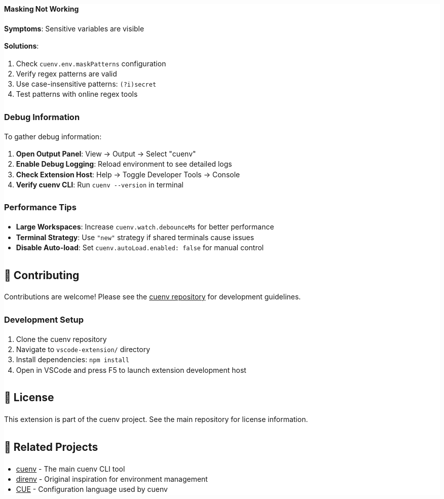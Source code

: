 #### Masking Not Working

**Symptoms**: Sensitive variables are visible

**Solutions**:

1. Check `cuenv.env.maskPatterns` configuration
2. Verify regex patterns are valid
3. Use case-insensitive patterns: `(?i)secret`
4. Test patterns with online regex tools

### Debug Information

To gather debug information:

1. **Open Output Panel**: View → Output → Select "cuenv"
2. **Enable Debug Logging**: Reload environment to see detailed logs
3. **Check Extension Host**: Help → Toggle Developer Tools → Console
4. **Verify cuenv CLI**: Run `cuenv --version` in terminal

### Performance Tips

- **Large Workspaces**: Increase `cuenv.watch.debounceMs` for better performance
- **Terminal Strategy**: Use `"new"` strategy if shared terminals cause issues
- **Disable Auto-load**: Set `cuenv.autoLoad.enabled: false` for manual control

## 🤝 Contributing

Contributions are welcome! Please see the [cuenv repository](https://github.com/rawkode/cuenv) for development guidelines.

### Development Setup

1. Clone the cuenv repository
2. Navigate to `vscode-extension/` directory
3. Install dependencies: `npm install`
4. Open in VSCode and press F5 to launch extension development host

## 📄 License

This extension is part of the cuenv project. See the main repository for license information.

## 🔗 Related Projects

- [cuenv](https://github.com/rawkode/cuenv) - The main cuenv CLI tool
- [direnv](https://direnv.net/) - Original inspiration for environment management
- [CUE](https://cuelang.org/) - Configuration language used by cuenv
